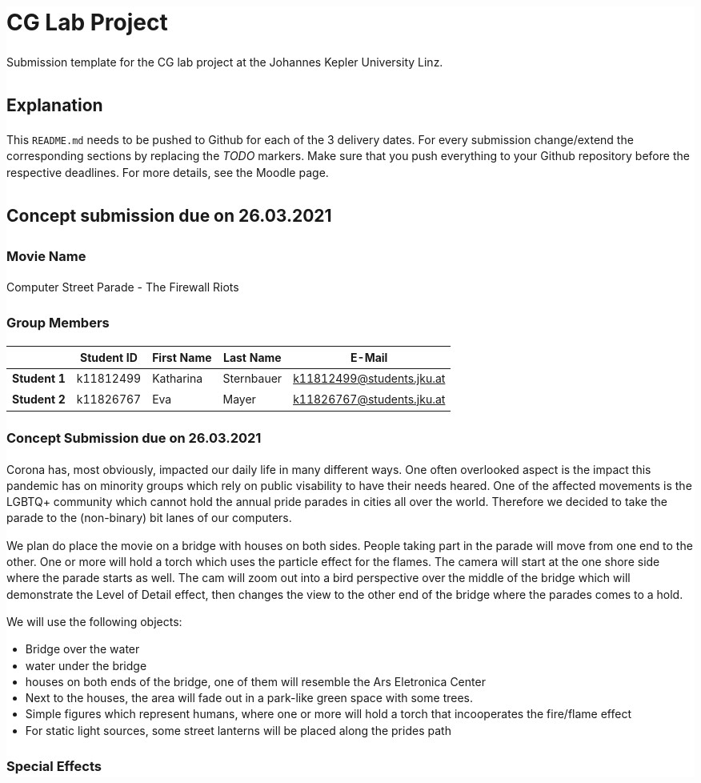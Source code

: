 # CG Lab Project

Submission template for the CG lab project at the Johannes Kepler University Linz.

## Explanation

This `README.md` needs to be pushed to Github for each of the 3 delivery dates.
For every submission change/extend the corresponding sections by replacing the *TODO* markers. Make sure that you push everything to your Github repository before the respective deadlines. For more details, see the Moodle page.

## Concept submission due on 26.03.2021

### Movie Name

Computer Street Parade - The Firewall Riots

### Group Members

|               | Student ID    | First Name  | Last Name      | E-Mail         |
|---------------|---------------|-------------|----------------|----------------|
| **Student 1** | k11812499          | Katharina        | Sternbauer           | k11812499@students.jku.at           |
| **Student 2** | k11826767          | Eva          | Mayer                | k11826767@students.jku.at           |

### Concept Submission due on 26.03.2021

Corona has, most obviously, impacted our daily life in many different ways. One often overlooked aspect is the impact this pandemic has on minority groups which rely on public visability to have their needs heared. One of the affected movements is the LGBTQ+ community which cannot hold the annual pride parades in cities all over the world. Therefore we decided to take the parade to the (non-binary) bit lanes of our computers.

We plan do place the movie on a bridge with houses on both sides. People taking part in the parade will move from one end to the other. One or more will hold a torch which uses the particle effect for the flames. The camera will start at the one shore side where the parade starts as well. The cam will zoom out into a bird perspective over the middle of the bridge which will demonstrate the Level of Detail effect, then changes the view to the other end of the bridge where the parades comes to a hold.

We will use the following objects:

* Bridge over the water
* water under the bridge
* houses on both ends of the bridge, one of them will resemble the Ars Eletronica Center
* Next to the houses, the area will fade out in a park-like green space with some trees.
* Simple figures which represent humans, where one or more will hold a torch that incooperates the fire/flame effect
* For static light sources, some street lanterns will be placed along the prides path

### Special Effects
